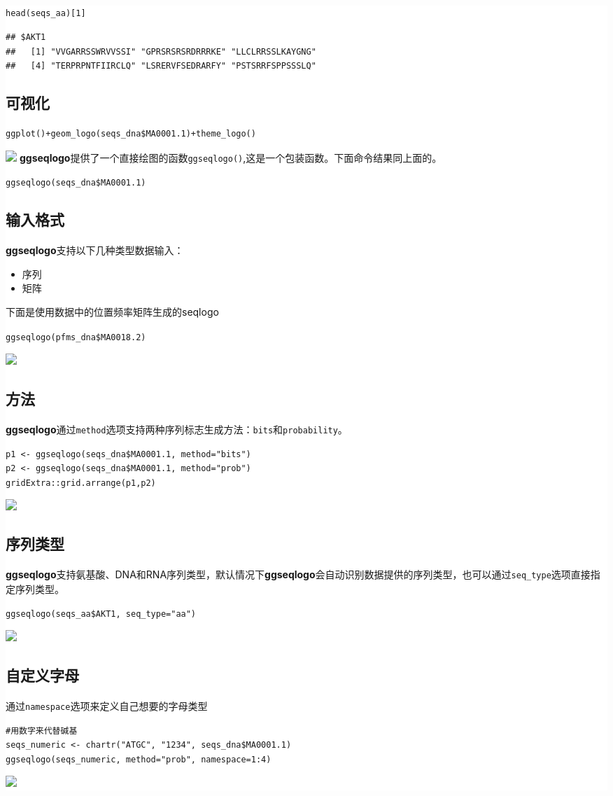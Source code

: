 ```
head(seqs_aa)[1]
```
```
## $AKT1
##   [1] "VVGARRSSWRVVSSI" "GPRSRSRSRDRRRKE" "LLCLRRSSLKAYGNG"
##   [4] "TERPRPNTFIIRCLQ" "LSRERVFSEDRARFY" "PSTSRRFSPPSSSLQ"
```

## 可视化
```{r}
ggplot()+geom_logo(seqs_dna$MA0001.1)+theme_logo()
```
![](https://github.com/YTLogos/Pic_blog/blob/master/ggseq1.png?raw=true)
**ggseqlogo**提供了一个直接绘图的函数`ggseqlogo()`,这是一个包装函数。下面命令结果同上面的。
```
ggseqlogo(seqs_dna$MA0001.1)
```

## 输入格式
**ggseqlogo**支持以下几种类型数据输入：

* 序列
* 矩阵

下面是使用数据中的位置频率矩阵生成的seqlogo
```{r}
ggseqlogo(pfms_dna$MA0018.2)
```
![](https://github.com/YTLogos/Pic_blog/blob/master/ggseq2.png?raw=true)
## 方法
**ggseqlogo**通过`method`选项支持两种序列标志生成方法：`bits`和`probability`。
```{r}
p1 <- ggseqlogo(seqs_dna$MA0001.1, method="bits")
p2 <- ggseqlogo(seqs_dna$MA0001.1, method="prob")
gridExtra::grid.arrange(p1,p2)
```
![](https://github.com/YTLogos/Pic_blog/blob/master/ggseq3.png?raw=true)
## 序列类型
**ggseqlogo**支持氨基酸、DNA和RNA序列类型，默认情况下**ggseqlogo**会自动识别数据提供的序列类型，也可以通过`seq_type`选项直接指定序列类型。
```{r}
ggseqlogo(seqs_aa$AKT1, seq_type="aa")
```
![](https://github.com/YTLogos/Pic_blog/blob/master/ggseq4.png?raw=true)

## 自定义字母
通过`namespace`选项来定义自己想要的字母类型
```{r}
#用数字来代替碱基
seqs_numeric <- chartr("ATGC", "1234", seqs_dna$MA0001.1)
ggseqlogo(seqs_numeric, method="prob", namespace=1:4)
```
![](https://github.com/YTLogos/Pic_blog/blob/master/ggseq5.png?raw=true)

